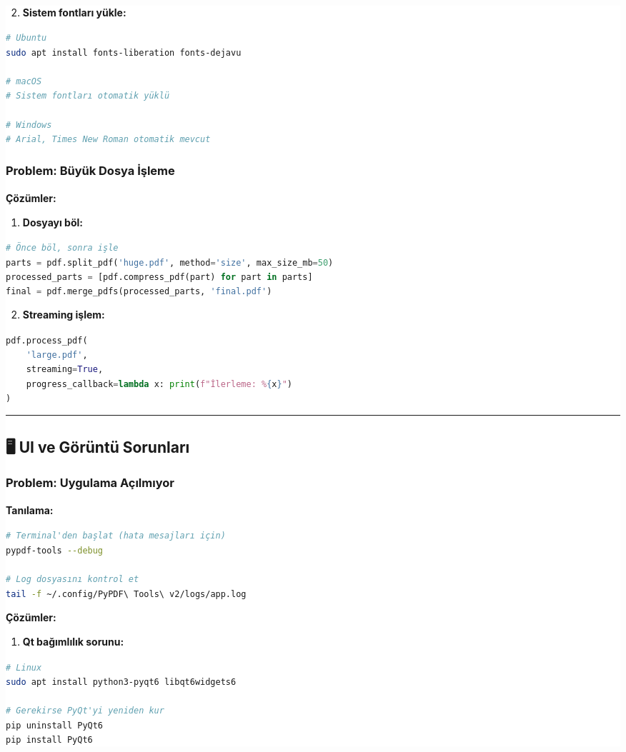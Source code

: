2. **Sistem fontları yükle:**
```bash
# Ubuntu
sudo apt install fonts-liberation fonts-dejavu

# macOS
# Sistem fontları otomatik yüklü

# Windows
# Arial, Times New Roman otomatik mevcut
```

### Problem: Büyük Dosya İşleme

**Çözümler:**

1. **Dosyayı böl:**
```python
# Önce böl, sonra işle
parts = pdf.split_pdf('huge.pdf', method='size', max_size_mb=50)
processed_parts = [pdf.compress_pdf(part) for part in parts]
final = pdf.merge_pdfs(processed_parts, 'final.pdf')
```

2. **Streaming işlem:**
```python
pdf.process_pdf(
    'large.pdf',
    streaming=True,
    progress_callback=lambda x: print(f"İlerleme: %{x}")
)
```

---

## 🖥️ UI ve Görüntü Sorunları

### Problem: Uygulama Açılmıyor

**Tanılama:**
```bash
# Terminal'den başlat (hata mesajları için)
pypdf-tools --debug

# Log dosyasını kontrol et
tail -f ~/.config/PyPDF\ Tools\ v2/logs/app.log
```

**Çözümler:**

1. **Qt bağımlılık sorunu:**
```bash
# Linux
sudo apt install python3-pyqt6 libqt6widgets6

# Gerekirse PyQt'yi yeniden kur
pip uninstall PyQt6
pip install PyQt6
```
